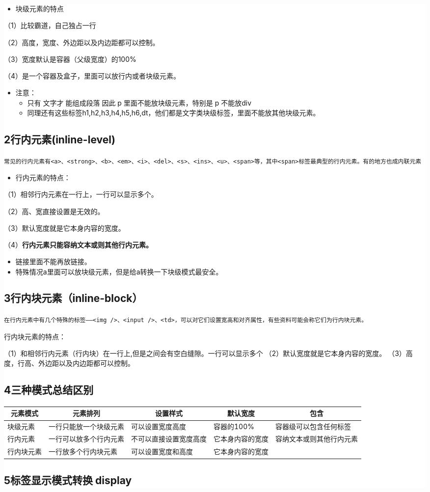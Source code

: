- 块级元素的特点

（1）比较霸道，自己独占一行

（2）高度，宽度、外边距以及内边距都可以控制。

（3）宽度默认是容器（父级宽度）的100%

（4）是一个容器及盒子，里面可以放行内或者块级元素。

- 注意：
  - 只有 文字才 能组成段落  因此 p  里面不能放块级元素，特别是 p 不能放div 
  - 同理还有这些标签h1,h2,h3,h4,h5,h6,dt，他们都是文字类块级标签，里面不能放其他块级元素。

## 2行内元素(inline-level)

```
常见的行内元素有<a>、<strong>、<b>、<em>、<i>、<del>、<s>、<ins>、<u>、<span>等，其中<span>标签最典型的行内元素。有的地方也成内联元素
```

- 行内元素的特点：

（1）相邻行内元素在一行上，一行可以显示多个。

（2）高、宽直接设置是无效的。

（3）默认宽度就是它本身内容的宽度。

（4）**行内元素只能容纳文本或则其他行内元素。**

- 链接里面不能再放链接。
- 特殊情况a里面可以放块级元素，但是给a转换一下块级模式最安全。

## 3行内块元素（inline-block）

```
在行内元素中有几个特殊的标签——<img />、<input />、<td>，可以对它们设置宽高和对齐属性，有些资料可能会称它们为行内块元素。
```

行内块元素的特点：

（1）和相邻行内元素（行内块）在一行上,但是之间会有空白缝隙。一行可以显示多个
（2）默认宽度就是它本身内容的宽度。
（3）高度，行高、外边距以及内边距都可以控制。

## 4三种模式总结区别

| 元素模式   | 元素排列               | 设置样式               | 默认宽度         | 包含                     |
| ---------- | ---------------------- | ---------------------- | ---------------- | ------------------------ |
| 块级元素   | 一行只能放一个块级元素 | 可以设置宽度高度       | 容器的100%       | 容器级可以包含任何标签   |
| 行内元素   | 一行可以放多个行内元素 | 不可以直接设置宽度高度 | 它本身内容的宽度 | 容纳文本或则其他行内元素 |
| 行内块元素 | 一行放多个行内块元素   | 可以设置宽度和高度     | 它本身内容的宽度 |                          |

## 5标签显示模式转换 display
